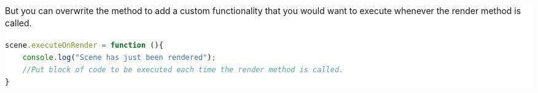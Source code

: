 But you can overwrite the method to add a custom functionality that you would want to execute whenever the render method is called.

```js
scene.executeOnRender = function (){
    console.log("Scene has just been rendered");
	//Put block of code to be executed each time the render method is called.
}
```



